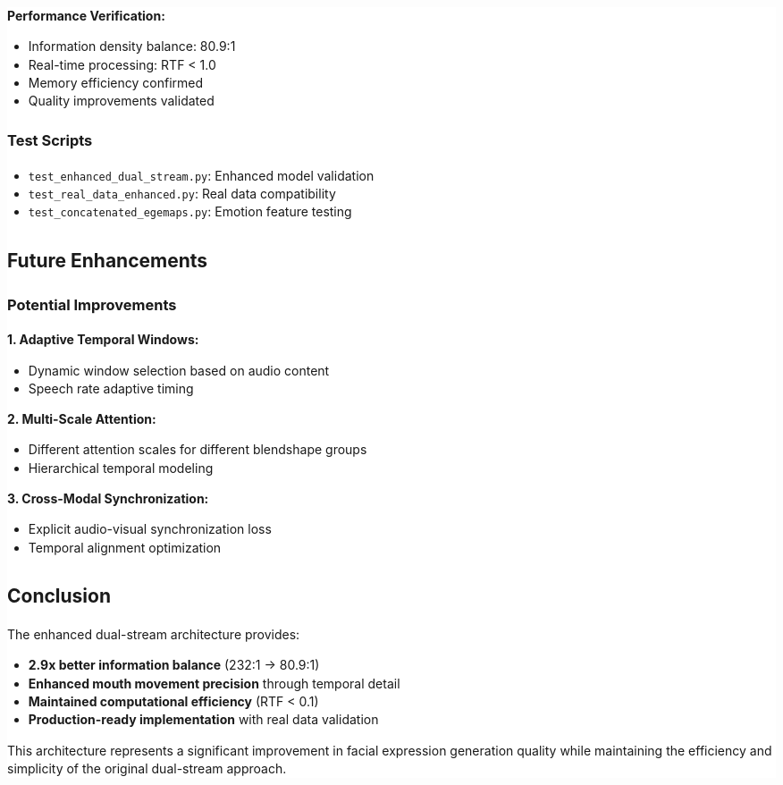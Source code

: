 **Performance Verification:**
- Information density balance: 80.9:1
- Real-time processing: RTF < 1.0 
- Memory efficiency confirmed
- Quality improvements validated

### Test Scripts

- `test_enhanced_dual_stream.py`: Enhanced model validation
- `test_real_data_enhanced.py`: Real data compatibility
- `test_concatenated_egemaps.py`: Emotion feature testing

## Future Enhancements

### Potential Improvements

**1. Adaptive Temporal Windows:**
- Dynamic window selection based on audio content
- Speech rate adaptive timing

**2. Multi-Scale Attention:**
- Different attention scales for different blendshape groups
- Hierarchical temporal modeling

**3. Cross-Modal Synchronization:**
- Explicit audio-visual synchronization loss
- Temporal alignment optimization

## Conclusion

The enhanced dual-stream architecture provides:

- **2.9x better information balance** (232:1 → 80.9:1)
- **Enhanced mouth movement precision** through temporal detail
- **Maintained computational efficiency** (RTF < 0.1)
- **Production-ready implementation** with real data validation

This architecture represents a significant improvement in facial expression generation quality while maintaining the efficiency and simplicity of the original dual-stream approach.